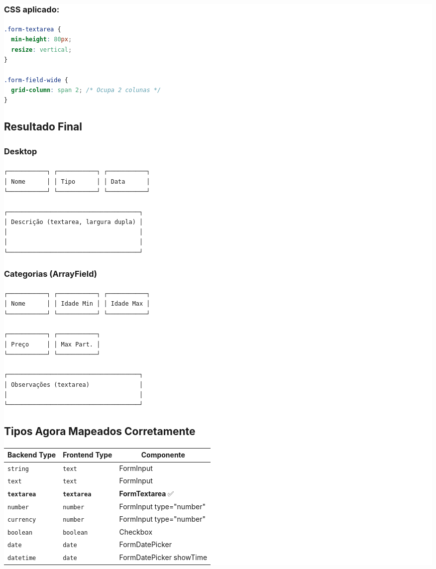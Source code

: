 ### CSS aplicado:

```css
.form-textarea {
  min-height: 80px;
  resize: vertical;
}

.form-field-wide {
  grid-column: span 2; /* Ocupa 2 colunas */
}
```

## Resultado Final

### Desktop

```
┌───────────┐ ┌───────────┐ ┌───────────┐
│ Nome      │ │ Tipo      │ │ Data      │
└───────────┘ └───────────┘ └───────────┘

┌─────────────────────────────────────┐
│ Descrição (textarea, largura dupla) │
│                                     │
│                                     │
└─────────────────────────────────────┘
```

### Categorias (ArrayField)

```
┌───────────┐ ┌───────────┐ ┌───────────┐
│ Nome      │ │ Idade Min │ │ Idade Max │
└───────────┘ └───────────┘ └───────────┘

┌───────────┐ ┌───────────┐
│ Preço     │ │ Max Part. │
└───────────┘ └───────────┘

┌─────────────────────────────────────┐
│ Observações (textarea)              │
│                                     │
└─────────────────────────────────────┘
```

## Tipos Agora Mapeados Corretamente

| Backend Type   | Frontend Type  | Componente                 |
| -------------- | -------------- | -------------------------- |
| `string`       | `text`         | FormInput                  |
| `text`         | `text`         | FormInput                  |
| **`textarea`** | **`textarea`** | **FormTextarea** ✅        |
| `number`       | `number`       | FormInput type="number"    |
| `currency`     | `number`       | FormInput type="number"    |
| `boolean`      | `boolean`      | Checkbox                   |
| `date`         | `date`         | FormDatePicker             |
| `datetime`     | `date`         | FormDatePicker showTime    |